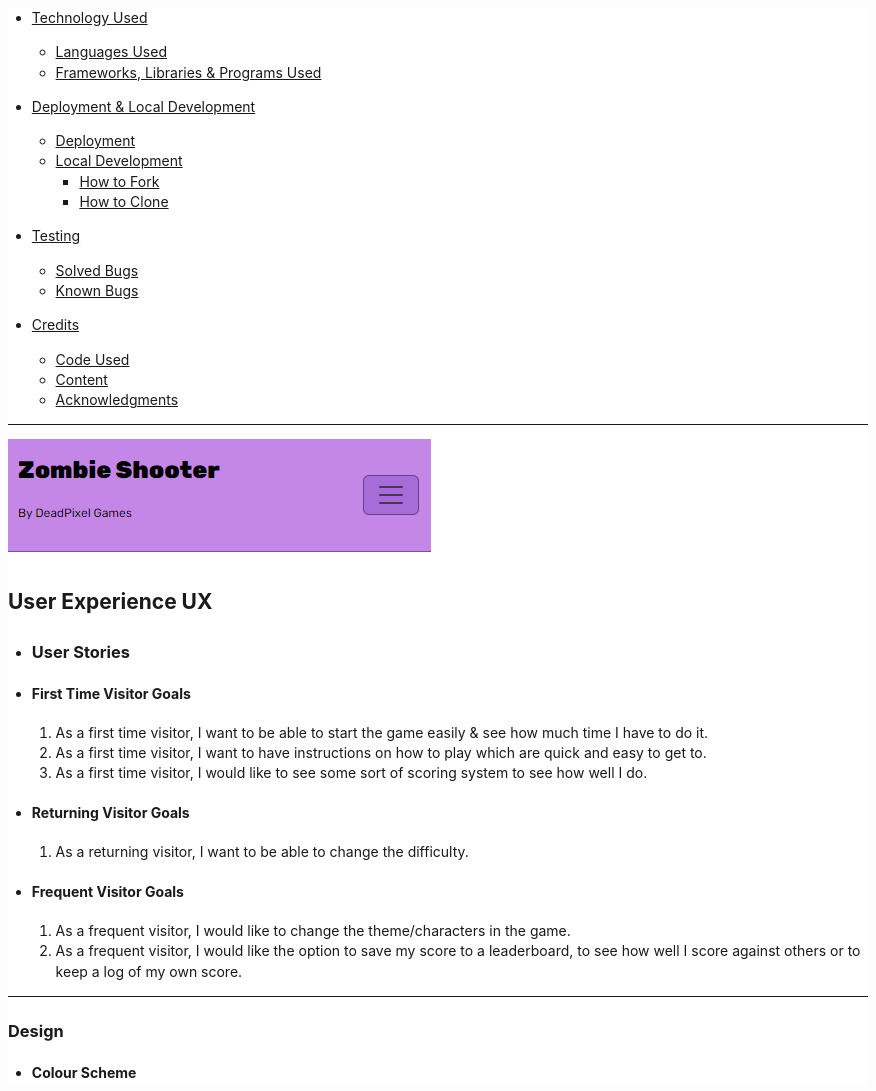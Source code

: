 * [Technology Used](#technology-used)
  * [Languages Used](#languages-used)
  * [Frameworks, Libraries & Programs Used](#frameworks-libraries--programs-used)

* [Deployment & Local Development](#deployment--local-development)
  * [Deployment](#deployment)
  * [Local Development](#local-development)
    * [How to Fork](#how-to-fork)
    * [How to Clone](#how-to-clone)

* [Testing](#testing)
  * [Solved Bugs](#solved-bugs)
  * [Known Bugs](#known-bugs)
  
* [Credits](#credits)
  * [Code Used](#code-used)
  * [Content](#content)
  * [Acknowledgments](#acknowledgments)

--- 
![Zombie Shooter Game Banner](/documentation/screenshots/banner.png)

## User Experience UX

- ### User Stories

- #### First Time Visitor Goals

  1. As a first time visitor, I want to be able to start the game easily & see how much time I have to do it.
  2. As a first time visitor, I want to have instructions on how to play which are quick and easy to get to.
  3. As a first time visitor, I would like to see some sort of scoring system to see how well I do.

- #### Returning Visitor Goals

  1. As a returning visitor, I want to be able to change the difficulty.

- #### Frequent Visitor Goals

  1. As a frequent visitor, I would like to change the theme/characters in the game.
  2. As a frequent visitor, I would like the option to save my score to a leaderboard, to see how well I score against others or to keep a log of my own score.

---

### Design

- #### Colour Scheme
